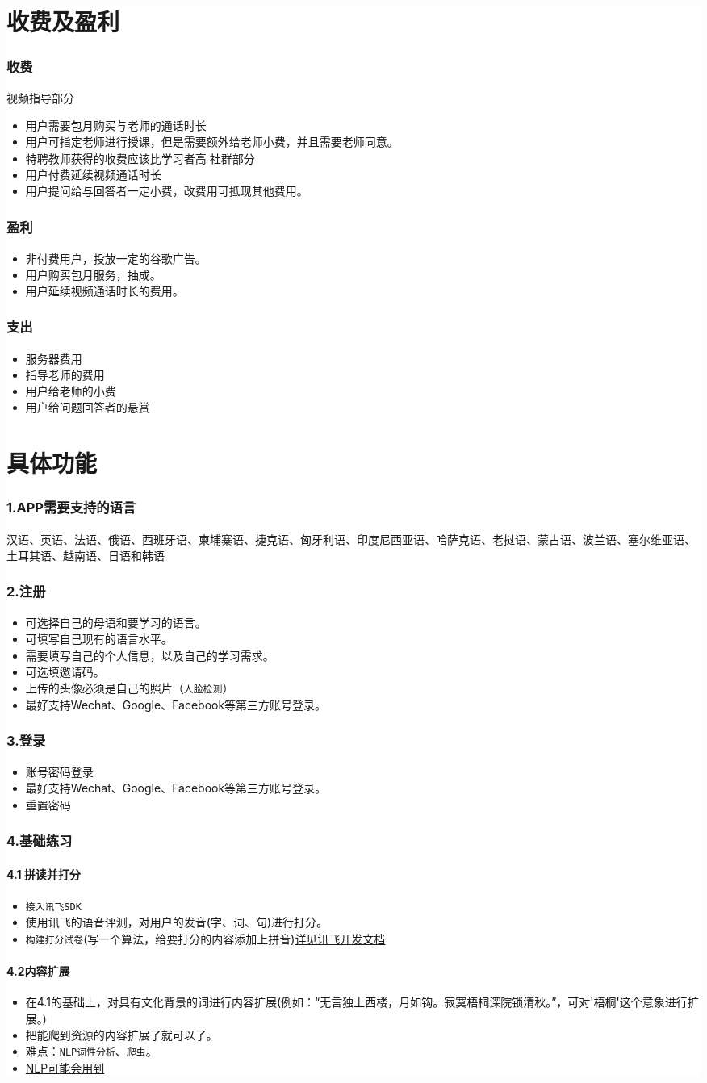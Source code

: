 # 收费及盈利
### 收费
视频指导部分
- 用户需要包月购买与老师的通话时长
- 用户可指定老师进行授课，但是需要额外给老师小费，并且需要老师同意。
- 特聘教师获得的收费应该比学习者高
社群部分
- 用户付费延续视频通话时长
- 用户提问给与回答者一定小费，改费用可抵现其他费用。

### 盈利
- 非付费用户，投放一定的谷歌广告。
- 用户购买包月服务，抽成。
- 用户延续视频通话时长的费用。

### 支出
- 服务器费用
- 指导老师的费用
- 用户给老师的小费
- 用户给问题回答者的悬赏

# 具体功能
### 1.APP需要支持的语言
汉语、英语、法语、俄语、西班牙语、柬埔寨语、捷克语、匈牙利语、印度尼西亚语、哈萨克语、老挝语、蒙古语、波兰语、塞尔维亚语、土耳其语、越南语、日语和韩语

### 2.注册
- 可选择自己的母语和要学习的语言。
- 可填写自己现有的语言水平。
- 需要填写自己的个人信息，以及自己的学习需求。
- 可选填邀请码。
- 上传的头像必须是自己的照片（`人脸检测`）
- 最好支持Wechat、Google、Facebook等第三方账号登录。

### 3.登录
- 账号密码登录
- 最好支持Wechat、Google、Facebook等第三方账号登录。
- 重置密码

### 4.基础练习
#### 4.1 拼读并打分
- `接入讯飞SDK`
- 使用讯飞的语音评测，对用户的发音(字、词、句)进行打分。
- `构建打分试卷`(写一个算法，给要打分的内容添加上拼音)[详见讯飞开发文档](http://doc.xfyun.cn/faq_ise/%E8%AF%95%E5%8D%B7%E5%88%B6%E4%BD%9C.html)

#### 4.2内容扩展
- 在4.1的基础上，对具有文化背景的词进行内容扩展(例如：“无言独上西楼，月如钩。寂寞梧桐深院锁清秋。”，可对'梧桐'这个意象进行扩展。)
- 把能爬到资源的内容扩展了就可以了。
- 难点：`NLP词性分析`、`爬虫`。
- [NLP可能会用到](https://bosonnlp.com/)
